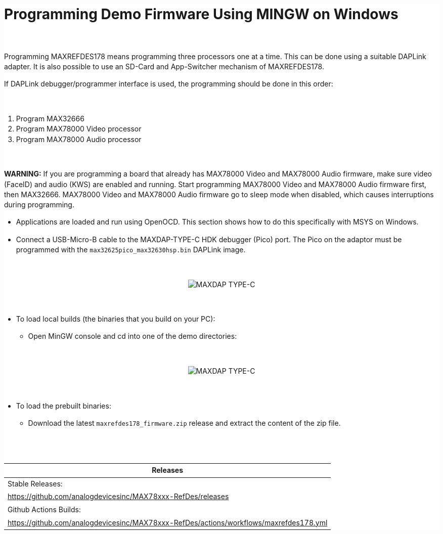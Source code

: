 # Programming Demo Firmware Using MINGW on Windows

<br>

Programming MAXREFDES178 means programming three processors one at a time. This can be done using a suitable DAPLink adapter. It is also possible to use an SD-Card and App-Switcher mechanism of MAXREFDES178.

If DAPLink debugger/programmer interface is used, the programming should be done in this order:

<br>

1. Program MAX32666
2. Program MAX78000 Video processor
3. Program MAX78000 Audio processor

<br>

**WARNING:** If you are programming a board that already has MAX78000 Video and MAX78000 Audio firmware, make sure video (FaceID) and audio (KWS) are enabled and running. Start programming MAX78000 Video and MAX78000 Audio firmware first, then MAX32666. MAX78000 Video and MAX78000 Audio firmware go to sleep mode when disabled, which causes interruptions during programming.

* Applications are loaded and run using OpenOCD. This section shows how to do this specifically with MSYS on Windows.

* Connect a USB-Micro-B cable to the MAXDAP-TYPE-C HDK debugger (Pico) port. The Pico on the adaptor must be programmed with the `max32625pico_max32630hsp.bin` DAPLink image.

<br>

<p align="center"><img src="images/wiki_developmentenvironmentdaplinkpicocable.png" width="300" alt="MAXDAP TYPE-C" title=""></p>

<br>

* To load local builds (the binaries that you build on your PC):

  * Open MinGW console and cd into one of the demo directories:

<br>

<p align="center"><img src="images/wiki_developmentenvironmentloadcd.png" width="600" alt="MAXDAP TYPE-C" title=""></p>

<br>

* To load the prebuilt binaries:

  * Download the latest `maxrefdes178_firmware.zip` release and extract the content of the zip file.

<br><br>

  |Releases|
  |---|
  |Stable Releases:|
  |https://github.com/analogdevicesinc/MAX78xxx-RefDes/releases|
  |Github Actions Builds:|
  |https://github.com/analogdevicesinc/MAX78xxx-RefDes/actions/workflows/maxrefdes178.yml|
